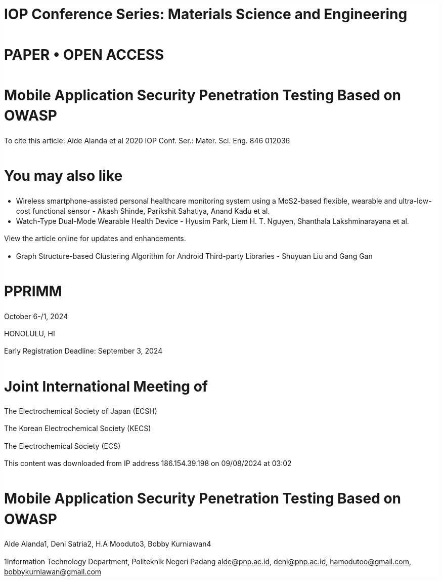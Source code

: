 

# IOP Conference Series: Materials Science and Engineering

# PAPER • OPEN ACCESS

# Mobile Application Security Penetration Testing Based on OWASP

To cite this article: Aide Alanda et al 2020 IOP Conf. Ser.: Mater. Sci. Eng. 846 012036

# You may also like

- Wireless smartphone-assisted personal healthcare monitoring system using a MoS2-based flexible, wearable and ultra-low-cost functional sensor - Akash Shinde, Parikshit Sahatiya, Anand Kadu et al.
- Watch-Type Dual-Mode Wearable Health Device - Hyusim Park, Liem H. T. Nguyen, Shanthala Lakshminarayana et al.

View the article online for updates and enhancements.

- Graph Structure-based Clustering Algorithm for Android Third-party Libraries - Shuyuan Liu and Gang Gan

# PPRIMM

October 6-/1, 2024

HONOLULU, HI

Early Registration Deadline: September 3, 2024

# Joint International Meeting of

The Electrochemical Society of Japan (ECSH)

The Korean Electrochemical Society (KECS)

The Electrochemical Society (ECS)

This content was downloaded from IP address 186.154.39.198 on 09/08/2024 at 03:02

# Mobile Application Security Penetration Testing Based on OWASP

Alde Alanda1, Deni Satria2, H.A Mooduto3, Bobby Kurniawan4

1Information Technology Department, Politeknik Negeri Padang alde@pnp.ac.id,
deni@pnp.ac.id, hamodutoo@gmail.com,
bobbykurniawan@gmail.com
